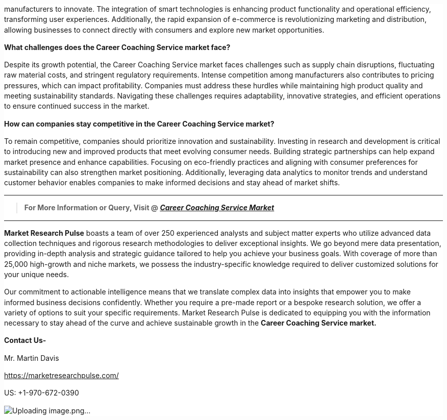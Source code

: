 manufacturers to innovate. The integration of smart technologies is enhancing product functionality and operational efficiency, transforming user experiences. Additionally, the rapid expansion of e-commerce is revolutionizing marketing and distribution, allowing businesses to connect directly with consumers and explore new market opportunities.</p><p><strong>What challenges does the Career Coaching Service market face?</strong></p><p>Despite its growth potential, the Career Coaching Service market faces challenges such as supply chain disruptions, fluctuating raw material costs, and stringent regulatory requirements. Intense competition among manufacturers also contributes to pricing pressures, which can impact profitability. Companies must address these hurdles while maintaining high product quality and meeting sustainability standards. Navigating these challenges requires adaptability, innovative strategies, and efficient operations to ensure continued success in the market.</p><p><strong>How can companies stay competitive in the Career Coaching Service market?</strong></p><p>To remain competitive, companies should prioritize innovation and sustainability. Investing in research and development is critical to introducing new and improved products that meet evolving consumer needs. Building strategic partnerships can help expand market presence and enhance capabilities. Focusing on eco-friendly practices and aligning with consumer preferences for sustainability can also strengthen market positioning. Additionally, leveraging data analytics to monitor trends and understand customer behavior enables companies to make informed decisions and stay ahead of market shifts.</p><hr /><blockquote><p><strong>For More Information or Query, Visit @&nbsp;<em><a href="https://marketresearchpulse.com/report/67396/career-coaching-service-market?utm_source=Linkedin&utm_medium=019">Career Coaching Service Market</a></em></strong></p></blockquote><hr /><p><strong>Market Research Pulse</strong> boasts a team of over 250 experienced analysts and subject matter experts who utilize advanced data collection techniques and rigorous research methodologies to deliver exceptional insights. We go beyond mere data presentation, providing in-depth analysis and strategic guidance tailored to help you achieve your business goals. With coverage of more than 25,000 high-growth and niche markets, we possess the industry-specific knowledge required to deliver customized solutions for your unique needs.</p><p>Our commitment to actionable intelligence means that we translate complex data into insights that empower you to make informed business decisions confidently. Whether you require a pre-made report or a bespoke research solution, we offer a variety of options to suit your specific requirements. Market Research Pulse is dedicated to equipping you with the information necessary to stay ahead of the curve and achieve sustainable growth in the <strong>Career Coaching Service market.</strong></p><p><strong>Contact Us-</strong></p><p>Mr. Martin Davis</p><p>https://marketresearchpulse.com/</p><p>US: +1-970-672-0390</p>
![Uploading image.png…]()
